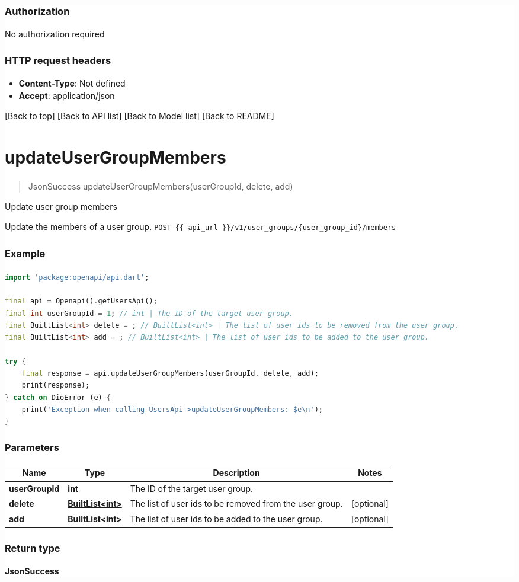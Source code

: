 ### Authorization

No authorization required

### HTTP request headers

 - **Content-Type**: Not defined
 - **Accept**: application/json

[[Back to top]](#) [[Back to API list]](../README.md#documentation-for-api-endpoints) [[Back to Model list]](../README.md#documentation-for-models) [[Back to README]](../README.md)

# **updateUserGroupMembers**
> JsonSuccess updateUserGroupMembers(userGroupId, delete, add)

Update user group members

Update the members of a [user group](/help/user-groups).  `POST {{ api_url }}/v1/user_groups/{user_group_id}/members` 

### Example 
```dart
import 'package:openapi/api.dart';

final api = Openapi().getUsersApi();
final int userGroupId = 1; // int | The ID of the target user group. 
final BuiltList<int> delete = ; // BuiltList<int> | The list of user ids to be removed from the user group. 
final BuiltList<int> add = ; // BuiltList<int> | The list of user ids to be added to the user group. 

try { 
    final response = api.updateUserGroupMembers(userGroupId, delete, add);
    print(response);
} catch on DioError (e) {
    print('Exception when calling UsersApi->updateUserGroupMembers: $e\n');
}
```

### Parameters

Name | Type | Description  | Notes
------------- | ------------- | ------------- | -------------
 **userGroupId** | **int**| The ID of the target user group.  | 
 **delete** | [**BuiltList&lt;int&gt;**](int.md)| The list of user ids to be removed from the user group.  | [optional] 
 **add** | [**BuiltList&lt;int&gt;**](int.md)| The list of user ids to be added to the user group.  | [optional] 

### Return type

[**JsonSuccess**](JsonSuccess.md)
